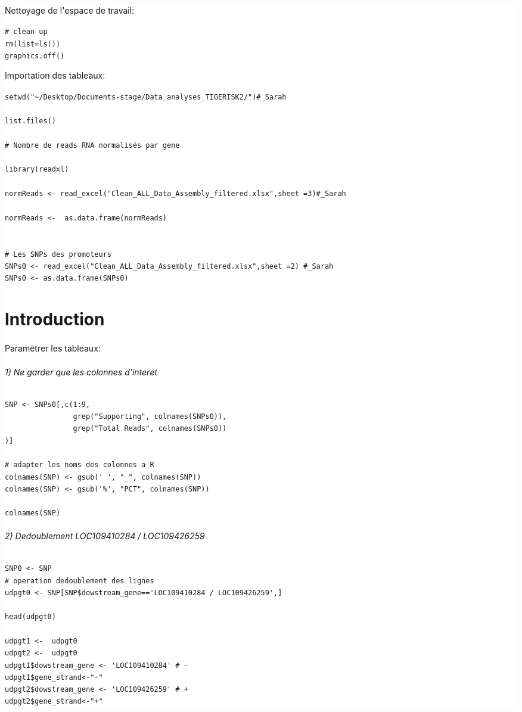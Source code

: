 #
Nettoyage de l'espace de travail:

    # clean up
    rm(list=ls())
    graphics.off()

Importation des tableaux: 

    setwd("~/Desktop/Documents-stage/Data_analyses_TIGERISK2/")#_Sarah

    list.files()

    # Nombre de reads RNA normalisés par gene

    library(readxl)

    normReads <- read_excel("Clean_ALL_Data_Assembly_filtered.xlsx",sheet =3)#_Sarah

    normReads <-  as.data.frame(normReads)


    # Les SNPs des promoteurs
    SNPs0 <- read_excel("Clean_ALL_Data_Assembly_filtered.xlsx",sheet =2) #_Sarah
    SNPs0 <- as.data.frame(SNPs0)
# Introduction
Paramètrer les tableaux:
###### 1) Ne garder que les colonnes d'interet

    SNP <- SNPs0[,c(1:9,
                    grep("Supporting", colnames(SNPs0)),
                    grep("Total Reads", colnames(SNPs0))
    )]

    # adapter les noms des colonnes a R
    colnames(SNP) <- gsub(' ', "_", colnames(SNP))
    colnames(SNP) <- gsub('%', "PCT", colnames(SNP))

    colnames(SNP)

###### 2) Dedoublement LOC109410284 / LOC109426259

    SNP0 <- SNP
    # operation dedoublement des lignes
    udpgt0 <- SNP[SNP$dowstream_gene=='LOC109410284 / LOC109426259',]

    head(udpgt0)

    udpgt1 <-  udpgt0
    udpgt2 <-  udpgt0
    udpgt1$dowstream_gene <- 'LOC109410284' # -
    udpgt1$gene_strand<-"-"
    udpgt2$dowstream_gene <- 'LOC109426259' # +
    udpgt2$gene_strand<-"+"
